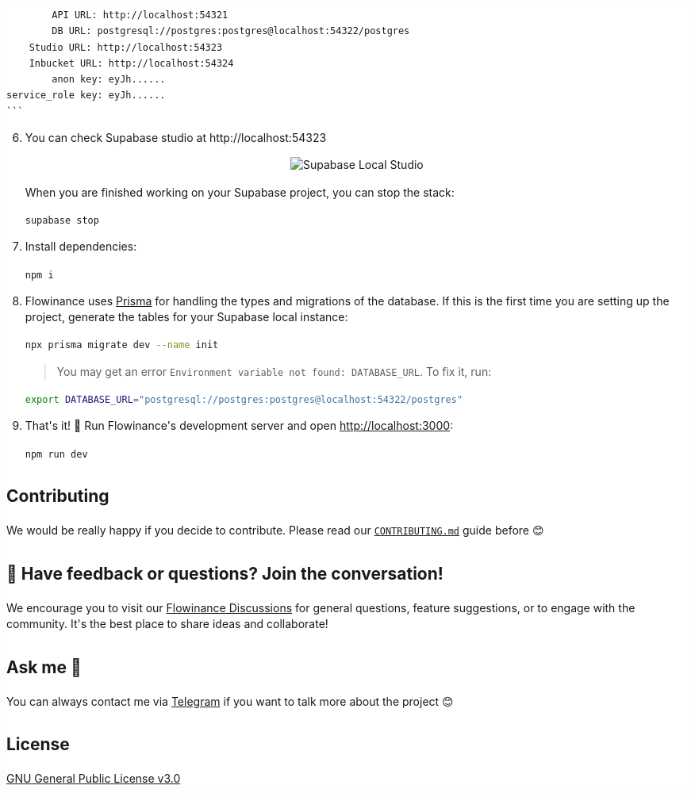             API URL: http://localhost:54321
            DB URL: postgresql://postgres:postgres@localhost:54322/postgres
        Studio URL: http://localhost:54323
        Inbucket URL: http://localhost:54324
            anon key: eyJh......
    service_role key: eyJh......
    ```
6. You can check Supabase studio at http://localhost:54323
    <p align="center">
    <img src="https://supabase.com/docs/img/guides/cli/local-studio.png" alt="Supabase Local Studio" width="500">
    </p>

    When you are finished working on your Supabase project, you can stop the stack:

    ```bash
    supabase stop
    ```

7. Install dependencies: 
   ```bash
   npm i
   ```
8. Flowinance uses [Prisma](https://www.prisma.io/) for handling the types and migrations of the database. If this is the first time you are setting up the project, generate the tables for your Supabase local instance: 
    ```bash
    npx prisma migrate dev --name init
    ````
   > You may get an error `Environment variable not found: DATABASE_URL`. To fix it, run:
      ```bash
      export DATABASE_URL="postgresql://postgres:postgres@localhost:54322/postgres"
      ```
9. That's it! 🎉 Run Flowinance's development server and open [http://localhost:3000](http://localhost:3000):
    ```bash
    npm run dev
    ```

## Contributing

We would be really happy if you decide to contribute. Please read our [`CONTRIBUTING.md`](https://github.com/manuelalferez/flowinance/blob/main/CONTRIBUTING.md) guide before 😊

## 💬 Have feedback or questions? Join the conversation!

We encourage you to visit our [Flowinance Discussions](https://github.com/manuelalferez/flowinance/discussions) for general questions, feature suggestions, or to engage with the community. It's the best place to share ideas and collaborate!

## Ask me 🤙

You can always contact me via [Telegram](https://t.me/manuelalferez) if you want to talk more about the project 😊

## License 

[GNU General Public License v3.0](https://github.com/manuelalferez/flowinance/blob/master/LICENSE.md)
